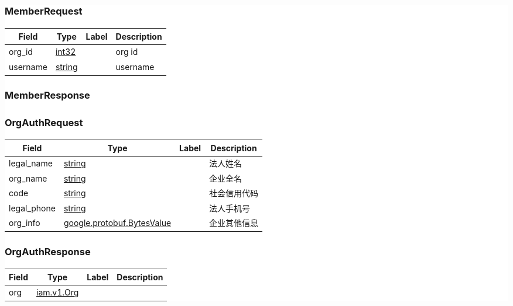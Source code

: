 ### MemberRequest



| Field | Type | Label | Description |
| ----- | ---- | ----- | ----------- |
| org_id | [int32](#int32) |  | org id |
| username | [string](#string) |  | username |






<a name="vtrace-v1-MemberResponse"></a>

### MemberResponse







<a name="vtrace-v1-OrgAuthRequest"></a>

### OrgAuthRequest



| Field | Type | Label | Description |
| ----- | ---- | ----- | ----------- |
| legal_name | [string](#string) |  | 法人姓名 |
| org_name | [string](#string) |  | 企业全名 |
| code | [string](#string) |  | 社会信用代码 |
| legal_phone | [string](#string) |  | 法人手机号 |
| org_info | [google.protobuf.BytesValue](#google-protobuf-BytesValue) |  | 企业其他信息 |






<a name="vtrace-v1-OrgAuthResponse"></a>

### OrgAuthResponse



| Field | Type | Label | Description |
| ----- | ---- | ----- | ----------- |
| org | [iam.v1.Org](#iam-v1-Org) |  |  |






<a name="vtrace-v1-OrgRemoveMemberRequest"></a>

